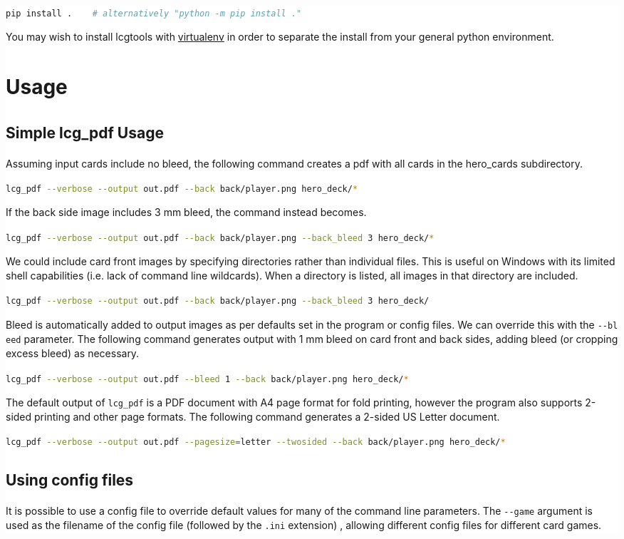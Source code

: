 ```bash
pip install .    # alternatively "python -m pip install ."
```

You may wish to install lcgtools with [virtualenv](https://tinyurl.com/2p8hux4r)
in order to separate the install from your general python environment.

# Usage

## Simple lcg_pdf Usage

Assuming input cards include no bleed, the following command creates a pdf
with all cards in the hero_cards subdirectory.

```bash
lcg_pdf --verbose --output out.pdf --back back/player.png hero_deck/*
```

If the back side image includes 3 mm bleed, the command instead becomes.

```bash
lcg_pdf --verbose --output out.pdf --back back/player.png --back_bleed 3 hero_deck/*
```

We could include card front images by specifying directories rather than
individual files. This is useful on Windows with its limited shell capabilities
(i.e. lack of command line wildcards). When a directory is listed, all images
in that directory are included.

```bash
lcg_pdf --verbose --output out.pdf --back back/player.png --back_bleed 3 hero_deck/
```

Bleed is automatically added to output images as per defaults set in the program
or config files. We can override this with the `--bleed` parameter. The
following command generates output with 1 mm bleed on card front and back sides,
adding bleed (or cropping excess bleed) as necessary.

```bash
lcg_pdf --verbose --output out.pdf --bleed 1 --back back/player.png hero_deck/*
```

The default output of `lcg_pdf` is a PDF document with A4 page format for fold
printing, however the program also supports 2-sided printing and other
page formats. The following command generates a 2-sided US Letter document.

```bash
lcg_pdf --verbose --output out.pdf --pagesize=letter --twosided --back back/player.png hero_deck/*
```

## Using config files

It is possible to use a config file to override default values for many of the
command line parameters. The `--game` argument is used as the filename of the
config file (followed by the `.ini` extension) , allowing different config
files for different card games.
